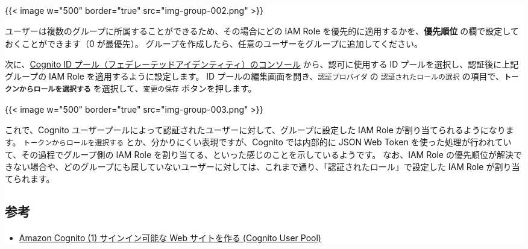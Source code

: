 {{< image w="500" border="true" src="img-group-002.png" >}}

ユーザーは複数のグループに所属することができるため、その場合にどの IAM Role を優先的に適用するかを、__優先順位__ の欄で設定しておくことができます（0 が最優先）。
グループを作成したら、任意のユーザーをグループに追加してください。

次に、[Cognito ID プール（フェデレーテッドアイデンティティ）のコンソール](https://console.aws.amazon.com/cognito/) から、認可に使用する ID プールを選択し、認証後に上記グループの IAM Role を適用するように設定します。
ID プールの編集画面を開き、`認証プロバイダ` の `認証されたロールの選択` の項目で、__`トークンからロールを選択する`__ を選択して、`変更の保存` ボタンを押します。

{{< image w="500" border="true" src="img-group-003.png" >}}

これで、Cognito ユーザープールによって認証されたユーザーに対して、グループに設定した IAM Role が割り当てられるようになります。
`トークンからロールを選択する` とか、分かりにくい表現ですが、Cognito では内部的に JSON Web Token を使った処理が行われていて、その過程でグループ側の IAM Role を割り当てる、といった感じのことを示しているようです。
なお、IAM Role の優先順位が解決できない場合や、どのグループにも属していないユーザーに対しては、これまで通り、「認証されたロール」で設定した IAM Role が割り当てられます。


参考
----

- [Amazon Cognito (1) サインイン可能な Web サイトを作る (Cognito User Pool)](/p/pufs8kx)

